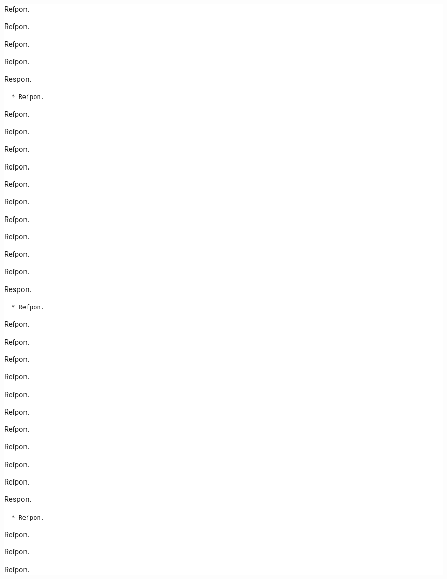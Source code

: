 Reſpon.

Reſpon.

Reſpon.

Reſpon.

Respon.

      * Reſpon.

Reſpon.

Reſpon.

Reſpon.

Reſpon.

Reſpon.

Reſpon.

Reſpon.

Reſpon.

Reſpon.

Reſpon.

Respon.

      * Reſpon.

Reſpon.

Reſpon.

Reſpon.

Reſpon.

Reſpon.

Reſpon.

Reſpon.

Reſpon.

Reſpon.

Reſpon.

Respon.

      * Reſpon.

Reſpon.

Reſpon.

Reſpon.

